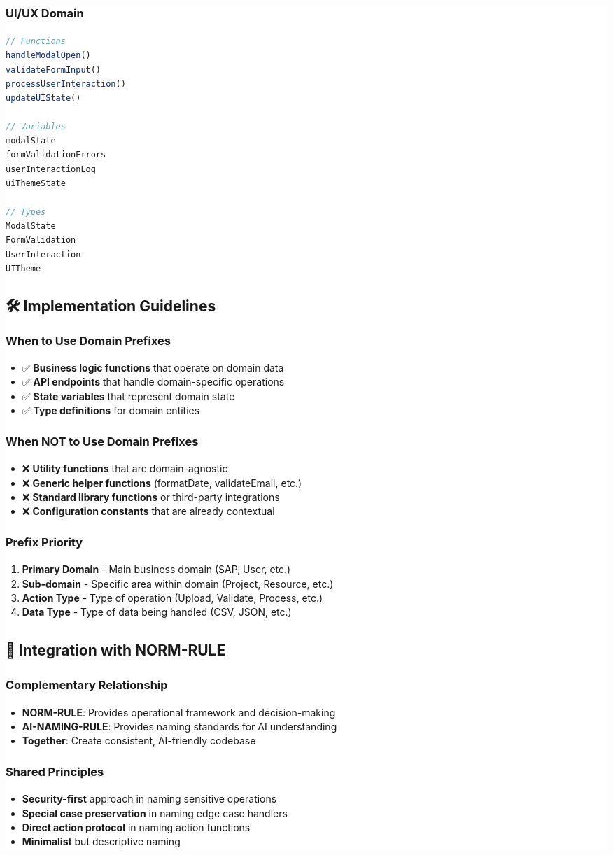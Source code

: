 ### **UI/UX Domain**
```typescript
// Functions
handleModalOpen()
validateFormInput()
processUserInteraction()
updateUIState()

// Variables
modalState
formValidationErrors
userInteractionLog
uiThemeState

// Types
ModalState
FormValidation
UserInteraction
UITheme
```

## 🛠️ **Implementation Guidelines**

### **When to Use Domain Prefixes**
- ✅ **Business logic functions** that operate on domain data
- ✅ **API endpoints** that handle domain-specific operations
- ✅ **State variables** that represent domain state
- ✅ **Type definitions** for domain entities

### **When NOT to Use Domain Prefixes**
- ❌ **Utility functions** that are domain-agnostic
- ❌ **Generic helper functions** (formatDate, validateEmail, etc.)
- ❌ **Standard library functions** or third-party integrations
- ❌ **Configuration constants** that are already contextual

### **Prefix Priority**
1. **Primary Domain** - Main business domain (SAP, User, etc.)
2. **Sub-domain** - Specific area within domain (Project, Resource, etc.)
3. **Action Type** - Type of operation (Upload, Validate, Process, etc.)
4. **Data Type** - Type of data being handled (CSV, JSON, etc.)

## 🔄 **Integration with NORM-RULE**

### **Complementary Relationship**
- **NORM-RULE**: Provides operational framework and decision-making
- **AI-NAMING-RULE**: Provides naming standards for AI understanding
- **Together**: Create consistent, AI-friendly codebase

### **Shared Principles**
- **Security-first** approach in naming sensitive operations
- **Special case preservation** in naming edge case handlers
- **Direct action protocol** in naming action functions
- **Minimalist** but descriptive naming
